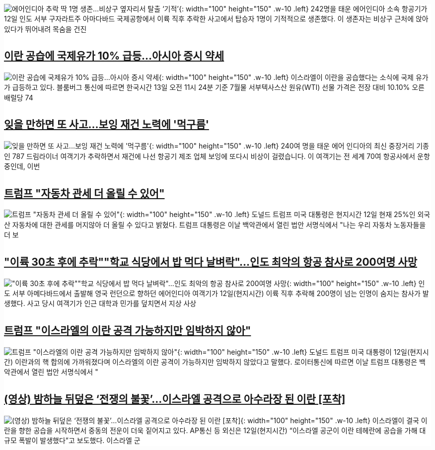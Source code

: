 ![에어인디아 추락 딱 1명 생존…비상구 옆자리서 탈출 ‘기적’](https://mimgnews.pstatic.net/image/origin/020/2025/06/13/3641080.jpg?type=nf220_150){: width="100" height="150" .w-10 .left}
242명을 태운 에어인디아 소속 항공기가 12일 인도 서부 구자라트주 아마다바드 국제공항에서 이륙 직후 추락한 사고에서 탑승자 1명이 기적적으로 생존했다. 이 생존자는 비상구 근처에 앉아 있다가 뛰어내려 목숨을 건진

## [이란 공습에 국제유가 10% 급등…아시아 증시 약세](https://n.news.naver.com/mnews/article/015/0005144294)

![이란 공습에 국제유가 10% 급등…아시아 증시 약세](https://mimgnews.pstatic.net/image/origin/015/2025/06/13/5144294.jpg?type=nf220_150){: width="100" height="150" .w-10 .left}
이스라엘이 이란을 공습했다는 소식에 국제 유가가 급등하고 있다. 블룸버그 통신에 따르면 한국시간 13일 오전 11시 24분 기준 7월물 서부텍사스산 원유(WTI) 선물 가격은 전장 대비 10.10% 오른 배럴당 74

## [잊을 만하면 또 사고...보잉 재건 노력에 '먹구름'](https://n.news.naver.com/mnews/article/052/0002205043)

![잊을 만하면 또 사고...보잉 재건 노력에 '먹구름'](https://mimgnews.pstatic.net/image/origin/052/2025/06/13/2205043.jpg?type=nf220_150){: width="100" height="150" .w-10 .left}
240여 명을 태운 에어 인디아의 최신 중장거리 기종인 787 드림라이너 여객기가 추락하면서 재건에 나선 항공기 제조 업체 보잉에 또다시 비상이 걸렸습니다. 이 여객기는 전 세계 70여 항공사에서 운항 중인데, 이번

## [트럼프 "자동차 관세 더 올릴 수 있어"](https://n.news.naver.com/mnews/article/448/0000534583)

![트럼프 "자동차 관세 더 올릴 수 있어"](https://mimgnews.pstatic.net/image/origin/448/2025/06/13/534583.jpg?type=nf220_150){: width="100" height="150" .w-10 .left}
도널드 트럼프 미국 대통령은 현지시간 12일 현재 25%인 외국산 자동차에 대한 관세를 머지않아 더 올릴 수 있다고 밝혔다. 트럼프 대통령은 이날 백악관에서 열린 법안 서명식에서 "나는 우리 자동차 노동자들을 더 보

## ["이륙 30초 후에 추락""학교 식당에서 밥 먹다 날벼락"...인도 최악의 항공 참사로 200여명 사망](https://n.news.naver.com/mnews/article/014/0005362693)

!["이륙 30초 후에 추락""학교 식당에서 밥 먹다 날벼락"...인도 최악의 항공 참사로 200여명 사망](https://mimgnews.pstatic.net/image/origin/014/2025/06/13/5362693.jpg?type=nf220_150){: width="100" height="150" .w-10 .left}
인도 서부 아메다바드에서 출발해 영국 런던으로 향하던 에어인디아 여객기가 12일(현지시간) 이륙 직후 추락해 200명이 넘는 인명이 숨지는 참사가 발생했다. 사고 당시 여객기가 인근 대학과 민가를 덮치면서 지상 사상

## [트럼프 "이스라엘의 이란 공격 가능하지만 임박하지 않아"](https://n.news.naver.com/mnews/article/421/0008309472)

![트럼프 "이스라엘의 이란 공격 가능하지만 임박하지 않아"](https://mimgnews.pstatic.net/image/origin/421/2025/06/13/8309472.jpg?type=nf220_150){: width="100" height="150" .w-10 .left}
도널드 트럼프 미국 대통령이 12일(현지시간) 이란과의 핵 합의에 가까워졌다며 이스라엘의 이란 공격이 가능하지만 임박하지 않았다고 말했다. 로이터통신에 따르면 이날 트럼프 대통령은 백악관에서 열린 법안 서명식에서 "

## [(영상) 밤하늘 뒤덮은 ‘전쟁의 불꽃’…이스라엘 공격으로 아수라장 된 이란 [포착]](https://n.news.naver.com/mnews/article/081/0003548857)

![(영상) 밤하늘 뒤덮은 ‘전쟁의 불꽃’…이스라엘 공격으로 아수라장 된 이란 [포착]](https://mimgnews.pstatic.net/image/origin/081/2025/06/13/3548857.jpg?type=nf220_150){: width="100" height="150" .w-10 .left}
이스라엘이 결국 이란을 향한 공습을 시작하면서 중동의 전운이 더욱 짙어지고 있다. AP통신 등 외신은 12일(현지시간) “이스라엘 공군이 이란 테헤란에 공습을 가해 대규모 폭발이 발생했다”고 보도했다. 이스라엘 군
